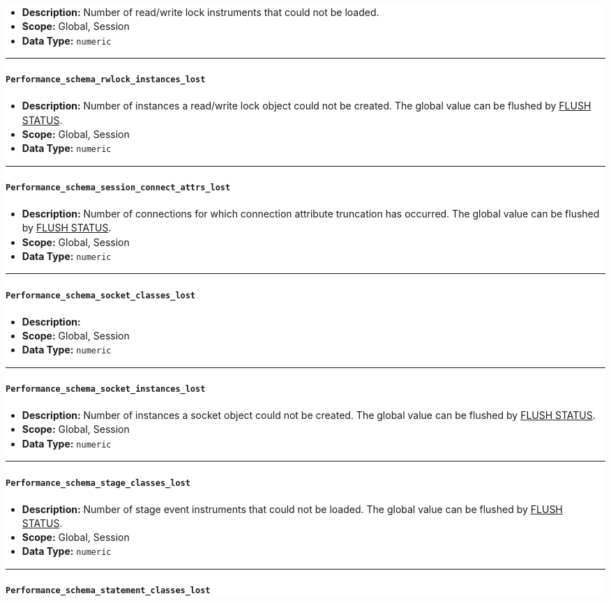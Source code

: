 - <strong>Description:</strong> Number of read/write lock instruments that could not be loaded.
- <strong>Scope:</strong> Global, Session
- <strong>Data Type:</strong> `numeric`

---

#### `Performance_schema_rwlock_instances_lost`

- <strong>Description:</strong> Number of instances a read/write lock object could not be created. The global value can be flushed by [FLUSH STATUS](/sql-statements-structure/sql-statements/administrative-sql-statements/flush-commands/flush/).
- <strong>Scope:</strong> Global, Session
- <strong>Data Type:</strong> `numeric`

---

#### `Performance_schema_session_connect_attrs_lost`

- <strong>Description:</strong> Number of connections for which connection attribute truncation has occurred. The global value can be flushed by [FLUSH STATUS](/sql-statements-structure/sql-statements/administrative-sql-statements/flush-commands/flush/).
- <strong>Scope:</strong> Global, Session
- <strong>Data Type:</strong> `numeric`

---

#### `Performance_schema_socket_classes_lost`

- <strong>Description:</strong>
- <strong>Scope:</strong> Global, Session
- <strong>Data Type:</strong> `numeric`

---

#### `Performance_schema_socket_instances_lost`

- <strong>Description:</strong> Number of instances a socket object could not be created. The global value can be flushed by [FLUSH STATUS](/sql-statements-structure/sql-statements/administrative-sql-statements/flush-commands/flush/).
- <strong>Scope:</strong> Global, Session
- <strong>Data Type:</strong> `numeric`

---

#### `Performance_schema_stage_classes_lost`

- <strong>Description:</strong> Number of stage event instruments that could not be loaded. The global value can be flushed by [FLUSH STATUS](/sql-statements-structure/sql-statements/administrative-sql-statements/flush-commands/flush/).
- <strong>Scope:</strong> Global, Session
- <strong>Data Type:</strong> `numeric`

---

#### `Performance_schema_statement_classes_lost`
